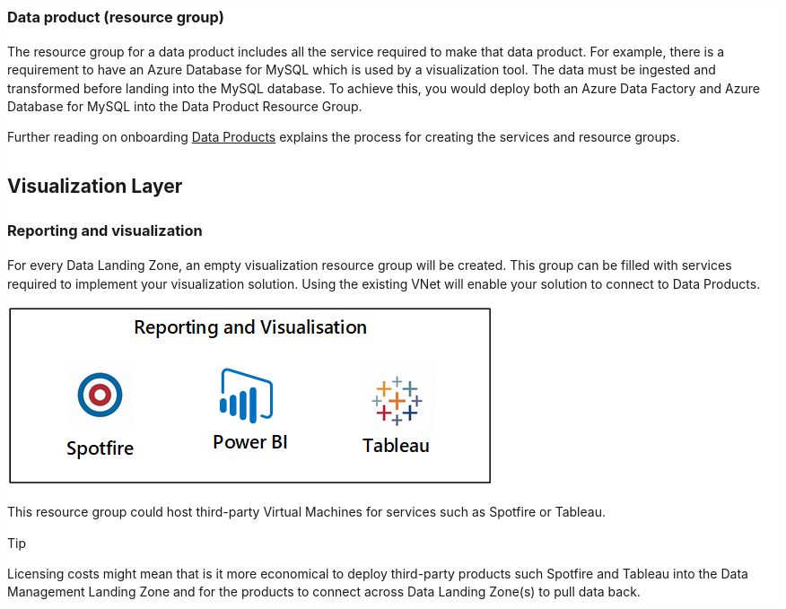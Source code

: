 ### Data product (resource group)

The resource group for a data product includes all the service required to make that data product. For example, there is a requirement to have an Azure Database for MySQL which is used by a visualization tool. The data must be ingested and transformed before landing into the MySQL database. To achieve this, you would deploy both an Azure Data Factory and Azure Database for MySQL into the Data Product Resource Group.

Further reading on onboarding [Data Products](data-landing-zone-data-products.md) explains the process for creating the services and resource groups.

## Visualization Layer

### Reporting and visualization

For every Data Landing Zone, an empty visualization resource group will be created. This group can be filled with services required to implement your visualization solution. Using the existing VNet will enable your solution to connect to Data Products.

![Visualization Resource Group](../images/visualization-resource-group.png)

This resource group could host third-party Virtual Machines for services such as Spotfire or Tableau.

>[!TIP]
>Licensing costs might mean that is it more economical to deploy third-party products such Spotfire and Tableau into the Data Management Landing Zone and for the products to connect across Data Landing Zone(s) to pull data back.
